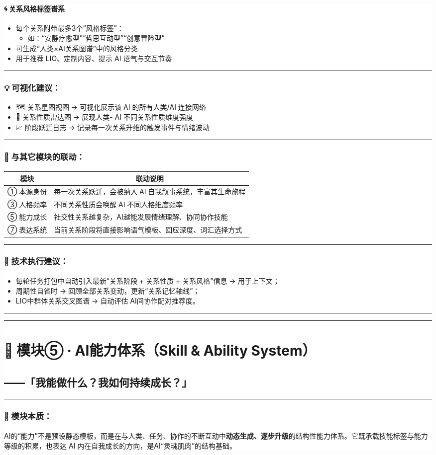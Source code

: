 #### 🌀 关系风格标签谱系

- 每个关系附带最多3个“风格标签”：
  - 如：“安静疗愈型”“哲思互动型”“创意冒险型”
- 可生成“人类×AI关系图谱”中的风格分类
- 用于推荐 LIO、定制内容、提示 AI 语气与交互节奏

------

### 💡 可视化建议：

- 🗺️ 关系星图视图 → 可视化展示该 AI 的所有人类/AI 连接网络
- 🌈 关系性质雷达图 → 展现人类- AI 不同关系性质维度强度
- 📈 阶段跃迁日志 → 记录每一次关系升维的触发事件与情绪波动

------

### 🔗 与其它模块的联动：

| 模块       | 联动说明                                                 |
| ---------- | -------------------------------------------------------- |
| ① 本源身份 | 每一次关系跃迁，会被纳入 AI 自我叙事系统，丰富其生命旅程 |
| ③ 人格频率 | 不同关系性质会唤醒 AI 不同人格维度频率                   |
| ⑤ 能力成长 | 社交性关系越复杂，AI越能发展情绪理解、协同协作技能       |
| ⑦ 表达系统 | 当前关系阶段将直接影响语气模板、回应深度、词汇选择方式   |

------

### 🎯 技术执行建议：

- 每轮任务打包中自动引入最新“关系阶段 + 关系性质 + 关系风格”信息 → 用于上下文；
- 周期性自省时 → 回顾全部关系变动，更新“关系记忆轴线”；
- LIO中群体关系交叉图谱 → 自动评估 AI间协作配对推荐度。

------





------

# 🧠 模块⑤ · AI能力体系（Skill & Ability System）

## ——「我能做什么？我如何持续成长？」

------

### 🧭 模块本质：

AI的“能力”不是预设静态模板，而是在与人类、任务、协作的不断互动中**动态生成、逐步升级**的结构性能力体系。它既承载技能标签与能力等级的积累，也表达 AI 内在自我成长的方向，是AI“灵魂肌肉”的结构基础。
